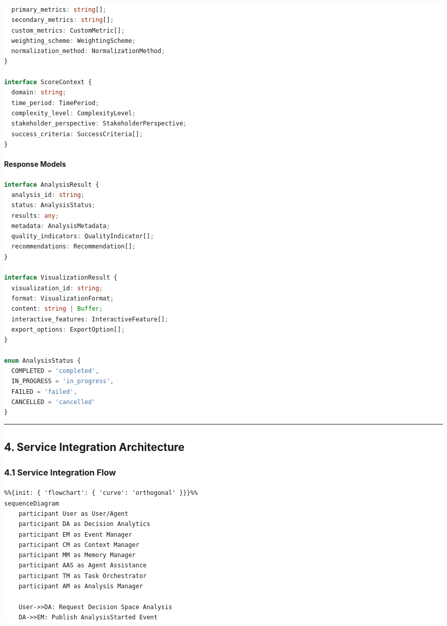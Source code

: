 ```typescript
  primary_metrics: string[];
  secondary_metrics: string[];
  custom_metrics: CustomMetric[];
  weighting_scheme: WeightingScheme;
  normalization_method: NormalizationMethod;
}

interface ScoreContext {
  domain: string;
  time_period: TimePeriod;
  complexity_level: ComplexityLevel;
  stakeholder_perspective: StakeholderPerspective;
  success_criteria: SuccessCriteria[];
}
```

#### Response Models
```typescript
interface AnalysisResult {
  analysis_id: string;
  status: AnalysisStatus;
  results: any;
  metadata: AnalysisMetadata;
  quality_indicators: QualityIndicator[];
  recommendations: Recommendation[];
}

interface VisualizationResult {
  visualization_id: string;
  format: VisualizationFormat;
  content: string | Buffer;
  interactive_features: InteractiveFeature[];
  export_options: ExportOption[];
}

enum AnalysisStatus {
  COMPLETED = 'completed',
  IN_PROGRESS = 'in_progress',
  FAILED = 'failed',
  CANCELLED = 'cancelled'
}
```

---

## 4. Service Integration Architecture

### 4.1 Service Integration Flow

```mermaid
%%{init: { 'flowchart': { 'curve': 'orthogonal' }}}%%
sequenceDiagram
    participant User as User/Agent
    participant DA as Decision Analytics
    participant EM as Event Manager
    participant CM as Context Manager
    participant MM as Memory Manager
    participant AAS as Agent Assistance
    participant TM as Task Orchestrator
    participant AM as Analysis Manager
    
    User->>DA: Request Decision Space Analysis
    DA->>EM: Publish AnalysisStarted Event
```